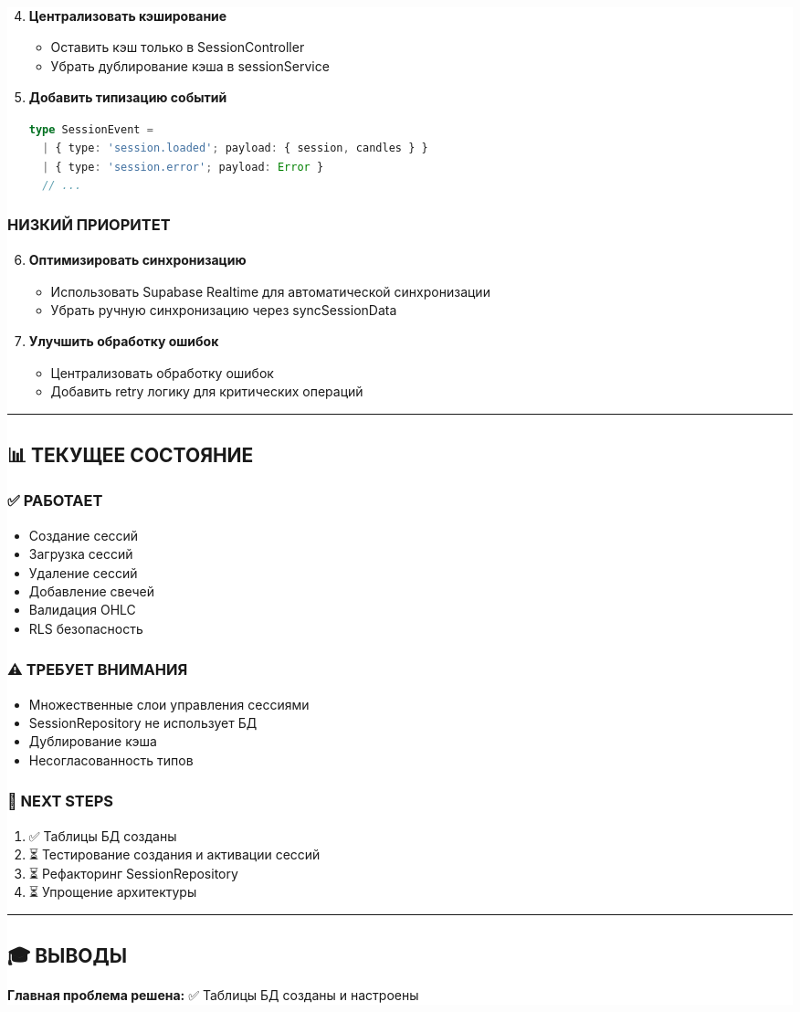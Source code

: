 4. **Централизовать кэширование**
   - Оставить кэш только в SessionController
   - Убрать дублирование кэша в sessionService

5. **Добавить типизацию событий**
   ```typescript
   type SessionEvent = 
     | { type: 'session.loaded'; payload: { session, candles } }
     | { type: 'session.error'; payload: Error }
     // ...
   ```

### НИЗКИЙ ПРИОРИТЕТ

6. **Оптимизировать синхронизацию**
   - Использовать Supabase Realtime для автоматической синхронизации
   - Убрать ручную синхронизацию через syncSessionData

7. **Улучшить обработку ошибок**
   - Централизовать обработку ошибок
   - Добавить retry логику для критических операций

---

## 📊 ТЕКУЩЕЕ СОСТОЯНИЕ

### ✅ РАБОТАЕТ
- Создание сессий
- Загрузка сессий
- Удаление сессий
- Добавление свечей
- Валидация OHLC
- RLS безопасность

### ⚠️ ТРЕБУЕТ ВНИМАНИЯ
- Множественные слои управления сессиями
- SessionRepository не использует БД
- Дублирование кэша
- Несогласованность типов

### 🔄 NEXT STEPS
1. ✅ Таблицы БД созданы
2. ⏳ Тестирование создания и активации сессий
3. ⏳ Рефакторинг SessionRepository
4. ⏳ Упрощение архитектуры

---

## 🎓 ВЫВОДЫ

**Главная проблема решена:**
✅ Таблицы БД созданы и настроены
